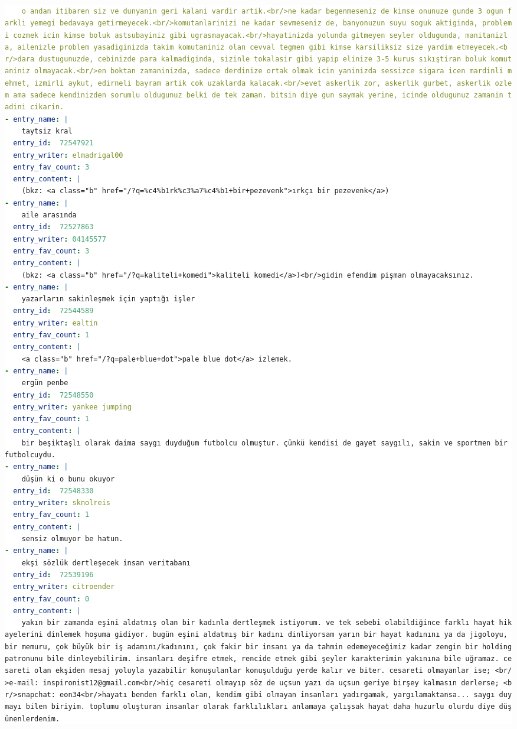 ```yaml
    o andan itibaren siz ve dunyanin geri kalani vardir artik.<br/>ne kadar begenmeseniz de kimse onunuze gunde 3 ogun farkli yemegi bedavaya getirmeyecek.<br/>komutanlarinizi ne kadar sevmeseniz de, banyonuzun suyu soguk aktiginda, problemi cozmek icin kimse boluk astsubayiniz gibi ugrasmayacak.<br/>hayatinizda yolunda gitmeyen seyler oldugunda, manitanizla, ailenizle problem yasadiginizda takim komutaniniz olan cevval tegmen gibi kimse karsiliksiz size yardim etmeyecek.<br/>dara dustugunuzde, cebinizde para kalmadiginda, sizinle tokalasir gibi yapip elinize 3-5 kurus sıkıştiran boluk komutaniniz olmayacak.<br/>en boktan zamaninizda, sadece derdinize ortak olmak icin yaninizda sessizce sigara icen mardinli mehmet, izmirli aykut, edirneli bayram artik cok uzaklarda kalacak.<br/>evet askerlik zor, askerlik gurbet, askerlik ozlem ama sadece kendinizden sorumlu oldugunuz belki de tek zaman. bitsin diye gun saymak yerine, icinde oldugunuz zamanin tadini cikarin.
- entry_name: |
    taytsiz kral
  entry_id:  72547921
  entry_writer: elmadrigal00
  entry_fav_count: 3
  entry_content: |
    (bkz: <a class="b" href="/?q=%c4%b1rk%c3%a7%c4%b1+bir+pezevenk">ırkçı bir pezevenk</a>)
- entry_name: |
    aile arasında
  entry_id:  72527863
  entry_writer: 04145577
  entry_fav_count: 3
  entry_content: |
    (bkz: <a class="b" href="/?q=kaliteli+komedi">kaliteli komedi</a>)<br/>gidin efendim pişman olmayacaksınız.
- entry_name: |
    yazarların sakinleşmek için yaptığı işler
  entry_id:  72544589
  entry_writer: ealtin
  entry_fav_count: 1
  entry_content: |
    <a class="b" href="/?q=pale+blue+dot">pale blue dot</a> izlemek.
- entry_name: |
    ergün penbe
  entry_id:  72548550
  entry_writer: yankee jumping
  entry_fav_count: 1
  entry_content: |
    bir beşiktaşlı olarak daima saygı duyduğum futbolcu olmuştur. çünkü kendisi de gayet saygılı, sakin ve sportmen bir futbolcuydu.
- entry_name: |
    düşün ki o bunu okuyor
  entry_id:  72548330
  entry_writer: sknolreis
  entry_fav_count: 1
  entry_content: |
    sensiz olmuyor be hatun.
- entry_name: |
    ekşi sözlük dertleşecek insan veritabanı
  entry_id:  72539196
  entry_writer: citroender
  entry_fav_count: 0
  entry_content: |
    yakın bir zamanda eşini aldatmış olan bir kadınla dertleşmek istiyorum. ve tek sebebi olabildiğince farklı hayat hikayelerini dinlemek hoşuma gidiyor. bugün eşini aldatmış bir kadını dinliyorsam yarın bir hayat kadınını ya da jigoloyu, bir memuru, çok büyük bir iş adamını/kadınını, çok fakir bir insanı ya da tahmin edemeyeceğimiz kadar zengin bir holding patronunu bile dinleyebilirim. insanları deşifre etmek, rencide etmek gibi şeyler karakterimin yakınına bile uğramaz. cesareti olan ekşiden mesaj yoluyla yazabilir konuşulanlar konuşulduğu yerde kalır ve biter. cesareti olmayanlar ise; <br/>e-mail: inspironist12@gmail.com<br/>hiç cesareti olmayıp söz de uçsun yazı da uçsun geriye birşey kalmasın derlerse; <br/>snapchat: eon34<br/>hayatı benden farklı olan, kendim gibi olmayan insanları yadırgamak, yargılamaktansa... saygı duymayı bilen biriyim. toplumu oluşturan insanlar olarak farklılıkları anlamaya çalışsak hayat daha huzurlu olurdu diye düşünenlerdenim.
```